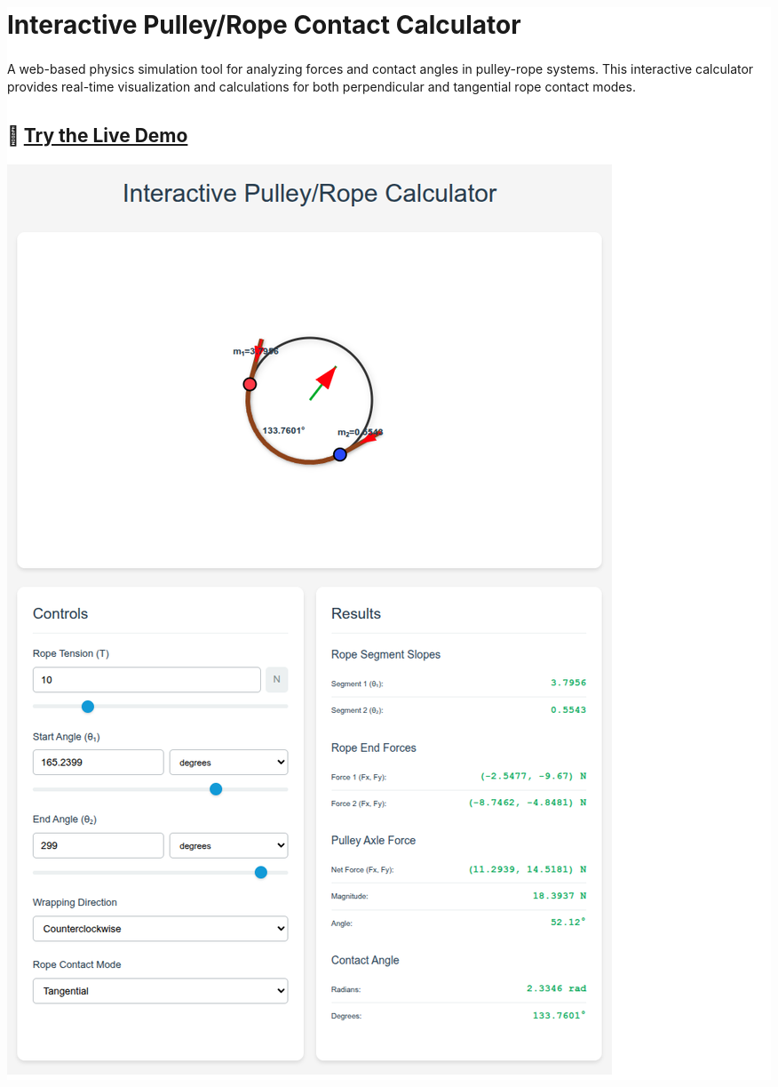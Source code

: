 # Interactive Pulley/Rope Contact Calculator

A web-based physics simulation tool for analyzing forces and contact angles in pulley-rope systems. This interactive calculator provides real-time visualization and calculations for both perpendicular and tangential rope contact modes.

## 🚀 [**Try the Live Demo**](https://sbosshardt.github.io/pulley-rope-contact-calculator/)

[![Pulley Calculator Demo](screenshot.png)](https://sbosshardt.github.io/pulley-rope-contact-calculator/)
